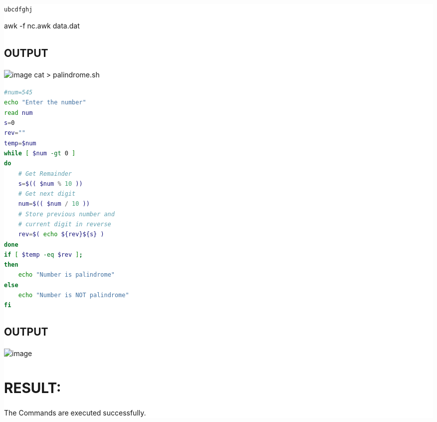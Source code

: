 ```bash
ubcdfghj
```
awk -f nc.awk data.dat
## OUTPUT 
 ![image](https://github.com/user-attachments/assets/127b5b58-8d8c-4839-b0de-747d51326a86) 
cat > palindrome.sh
```bash
#num=545
echo "Enter the number"
read num
s=0
rev=""
temp=$num
while [ $num -gt 0 ]
do
	# Get Remainder
	s=$(( $num % 10 ))
	# Get next digit
	num=$(( $num / 10 ))
	# Store previous number and
	# current digit in reverse
	rev=$( echo ${rev}${s} )
done
if [ $temp -eq $rev ];
then
	echo "Number is palindrome"
else
	echo "Number is NOT palindrome"
fi
```
## OUTPUT 

 ![image](https://github.com/user-attachments/assets/127b5b58-8d8c-4839-b0de-747d51326a86)
# RESULT:
The Commands are executed successfully.
